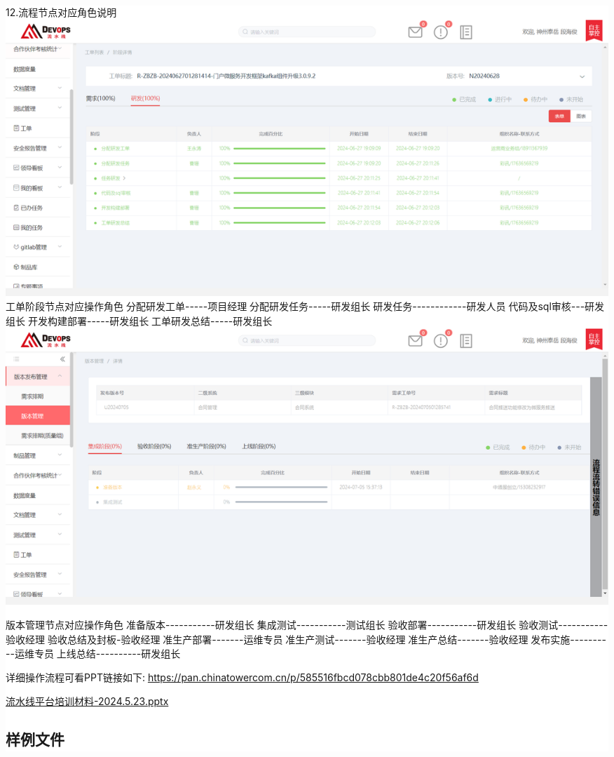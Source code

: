 12.流程节点对应角色说明 ![image](../.aassets/problem15.png) 工单阶段节点对应操作角色 分配研发工单-----项目经理 分配研发任务-----研发组长 研发任务------------研发人员 代码及sql审核---研发组长 开发构建部署-----研发组长 工单研发总结-----研发组长 ![image](../.aassets/problem16.png)

版本管理节点对应操作角色 准备版本-----------研发组长 集成测试-----------测试组长 验收部署-----------研发组长 验收测试-----------验收经理 验收总结及封板-验收经理 准生产部署-------运维专员 准生产测试-------验收经理 准生产总结-------验收经理 发布实施----------运维专员 上线总结----------研发组长

详细操作流程可看PPT链接如下: https://pan.chinatowercom.cn/p/585516fbcd078cbb801de4c20f56af6d

 [流水线平台培训材料-2024.5.23.pptx](../file/流水线平台培训材料-2024.5.23.pptx) 

## 样例文件